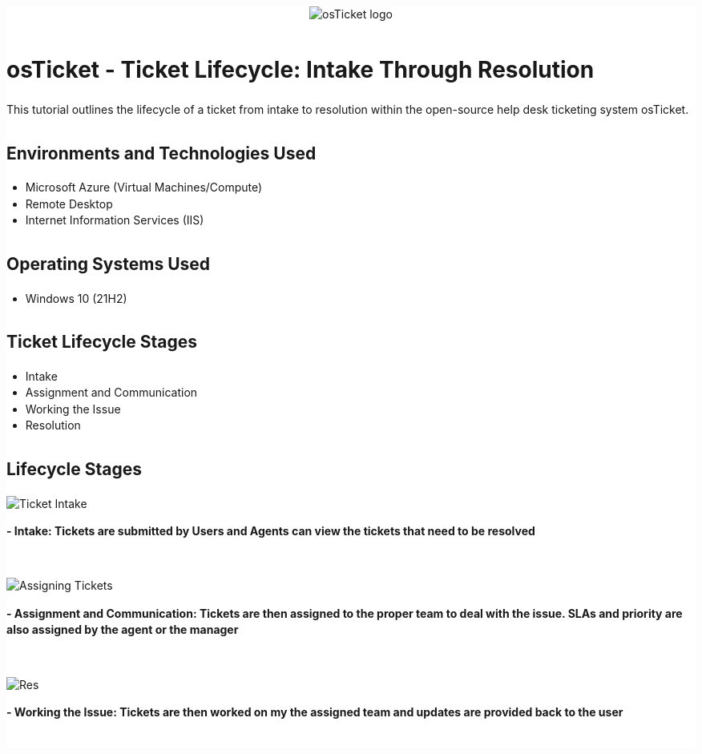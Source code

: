 <p align="center">
<img src="https://i.imgur.com/Clzj7Xs.png" alt="osTicket logo"/>
</p>

<h1>osTicket - Ticket Lifecycle: Intake Through Resolution</h1>
This tutorial outlines the lifecycle of a ticket from intake to resolution within the open-source help desk ticketing system osTicket.<br />

<h2>Environments and Technologies Used</h2>

- Microsoft Azure (Virtual Machines/Compute)
- Remote Desktop
- Internet Information Services (IIS)

<h2>Operating Systems Used </h2>

- Windows 10</b> (21H2)

<h2>Ticket Lifecycle Stages</h2>

- Intake
- Assignment and Communication
- Working the Issue
- Resolution

<h2>Lifecycle Stages</h2>

<p>
<img src="https://i.imgur.com/FRGaZeR.png" height="80%" width="80%" alt="Ticket Intake"/>
</p>
<p>
<b>- Intake: Tickets are submitted by Users and Agents can view the tickets that need to be resolved</b>
</p>
<br />

<p>
<img src="https://i.imgur.com/L8ZNa6o.png" height="80%" width="80%" alt="Assigning Tickets"/>
</p>
<p>
<b>- Assignment and Communication: Tickets are then assigned to the proper team to deal with the issue. SLAs and priority are also assigned by the agent or the manager </b>
</p>
<br />

<p>
<img src="https://i.imgur.com/Y5NmfAq.png" height="80%" width="80%" alt="Res"/>
</p>
<p>
<b>- Working the Issue: Tickets are then worked on my the assigned team and updates are provided back to the user</b>
</p>
<br />
